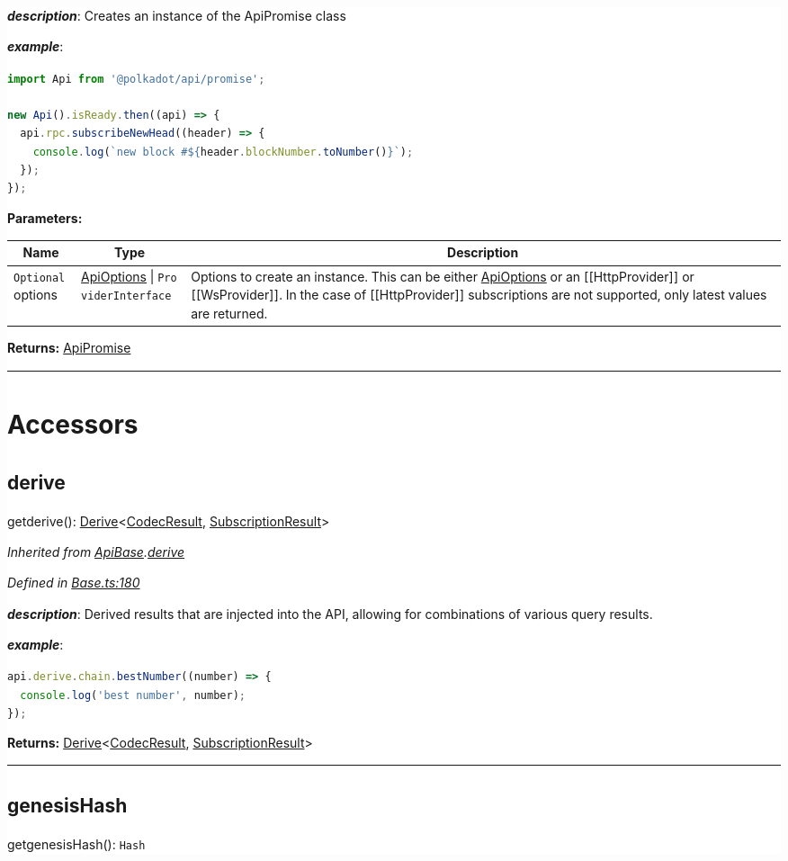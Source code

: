 *__description__*: Creates an instance of the ApiPromise class

*__example__*:   

```javascript
import Api from '@polkadot/api/promise';

new Api().isReady.then((api) => {
  api.rpc.subscribeNewHead((header) => {
    console.log(`new block #${header.blockNumber.toNumber()}`);
  });
});
```

**Parameters:**

| Name | Type | Description |
| ------ | ------ | ------ |
| `Optional` options | [ApiOptions](../interfaces/_types_.apioptions.md) \| `ProviderInterface` |  Options to create an instance. This can be either [ApiOptions](../interfaces/_types_.apioptions.md) or an \[\[HttpProvider\]\] or \[\[WsProvider\]\]. In the case of \[\[HttpProvider\]\] subscriptions are not supported, only latest values are returned. |

**Returns:** [ApiPromise](_promise_index_.apipromise.md)

___

# Accessors

<a id="derive"></a>

##  derive

getderive(): [Derive](../interfaces/_types_.derive.md)<[CodecResult](), [SubscriptionResult]()>

*Inherited from [ApiBase](_base_.apibase.md).[derive](_base_.apibase.md#derive)*

*Defined in [Base.ts:180](https://github.com/polkadot-js/api/blob/eb5e2f7/packages/api/src/Base.ts#L180)*

*__description__*: Derived results that are injected into the API, allowing for combinations of various query results.

*__example__*:   

```javascript
api.derive.chain.bestNumber((number) => {
  console.log('best number', number);
});
```

**Returns:** [Derive](../interfaces/_types_.derive.md)<[CodecResult](), [SubscriptionResult]()>

___
<a id="genesishash"></a>

##  genesisHash

getgenesisHash(): `Hash`
